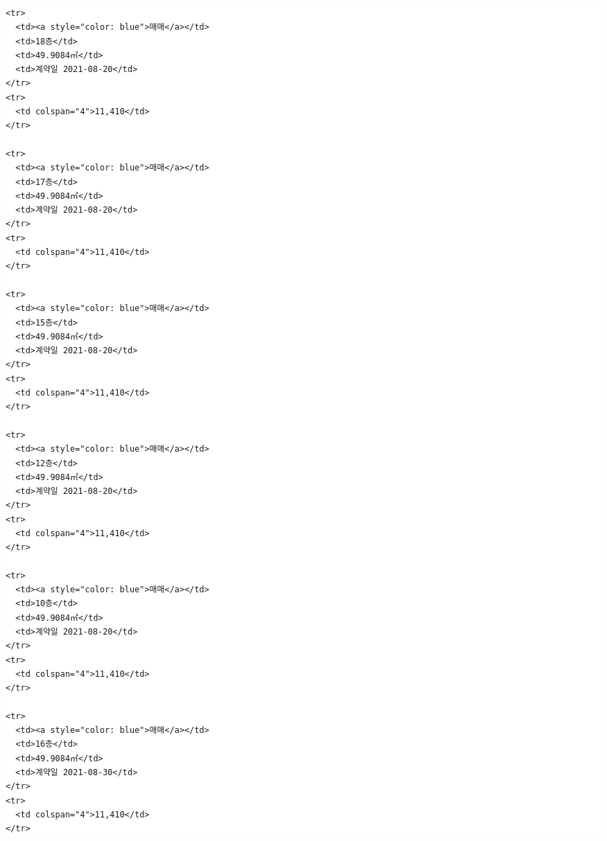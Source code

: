     <tr>
      <td><a style="color: blue">매매</a></td>
      <td>18층</td>
      <td>49.9084㎡</td>
      <td>계약일 2021-08-20</td>
    </tr>
    <tr>
      <td colspan="4">11,410</td>
    </tr>
      
    <tr>
      <td><a style="color: blue">매매</a></td>
      <td>17층</td>
      <td>49.9084㎡</td>
      <td>계약일 2021-08-20</td>
    </tr>
    <tr>
      <td colspan="4">11,410</td>
    </tr>
      
    <tr>
      <td><a style="color: blue">매매</a></td>
      <td>15층</td>
      <td>49.9084㎡</td>
      <td>계약일 2021-08-20</td>
    </tr>
    <tr>
      <td colspan="4">11,410</td>
    </tr>
      
    <tr>
      <td><a style="color: blue">매매</a></td>
      <td>12층</td>
      <td>49.9084㎡</td>
      <td>계약일 2021-08-20</td>
    </tr>
    <tr>
      <td colspan="4">11,410</td>
    </tr>
      
    <tr>
      <td><a style="color: blue">매매</a></td>
      <td>10층</td>
      <td>49.9084㎡</td>
      <td>계약일 2021-08-20</td>
    </tr>
    <tr>
      <td colspan="4">11,410</td>
    </tr>
      
    <tr>
      <td><a style="color: blue">매매</a></td>
      <td>16층</td>
      <td>49.9084㎡</td>
      <td>계약일 2021-08-30</td>
    </tr>
    <tr>
      <td colspan="4">11,410</td>
    </tr>
      